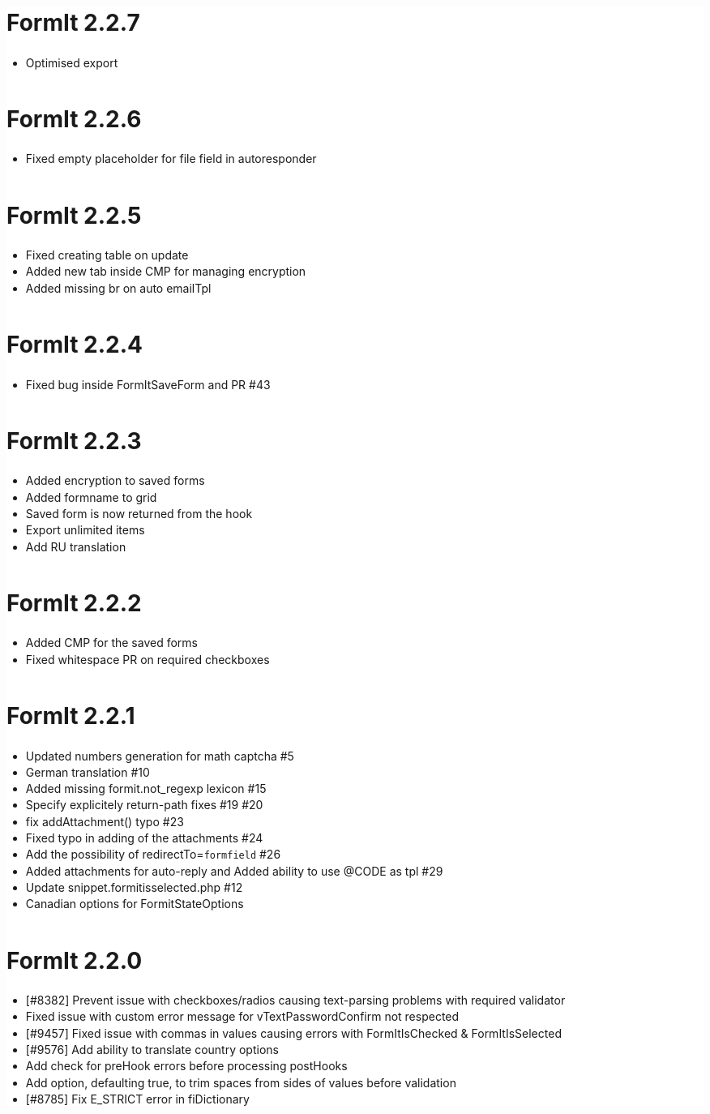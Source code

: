 FormIt 2.2.7
====================================
- Optimised export

FormIt 2.2.6
====================================
- Fixed empty placeholder for file field in autoresponder

FormIt 2.2.5
====================================
- Fixed creating table on update
- Added new tab inside CMP for managing encryption
- Added missing br on auto emailTpl

FormIt 2.2.4
====================================
- Fixed bug inside FormItSaveForm and PR #43

FormIt 2.2.3
====================================
- Added encryption to saved forms
- Added formname to grid
- Saved form is now returned from the hook
- Export unlimited items
- Add RU translation

FormIt 2.2.2
====================================
- Added CMP for the saved forms
- Fixed whitespace PR on required checkboxes

FormIt 2.2.1
====================================
- Updated numbers generation for math captcha #5
- German translation #10
- Added missing formit.not_regexp lexicon #15
- Specify explicitely return-path fixes #19 #20
- fix addAttachment() typo #23
- Fixed typo in adding of the attachments #24
- Add the possibility of redirectTo=`formfield` #26
- Added attachments for auto-reply and Added ability to use @CODE as tpl #29
- Update snippet.formitisselected.php #12
- Canadian options for FormitStateOptions

FormIt 2.2.0
====================================
- [#8382] Prevent issue with checkboxes/radios causing text-parsing problems with required validator
- Fixed issue with custom error message for vTextPasswordConfirm not respected
- [#9457] Fixed issue with commas in values causing errors with FormItIsChecked & FormItIsSelected
- [#9576] Add ability to translate country options
- Add check for preHook errors before processing postHooks
- Add option, defaulting true, to trim spaces from sides of values before validation
- [#8785] Fix E_STRICT error in fiDictionary
